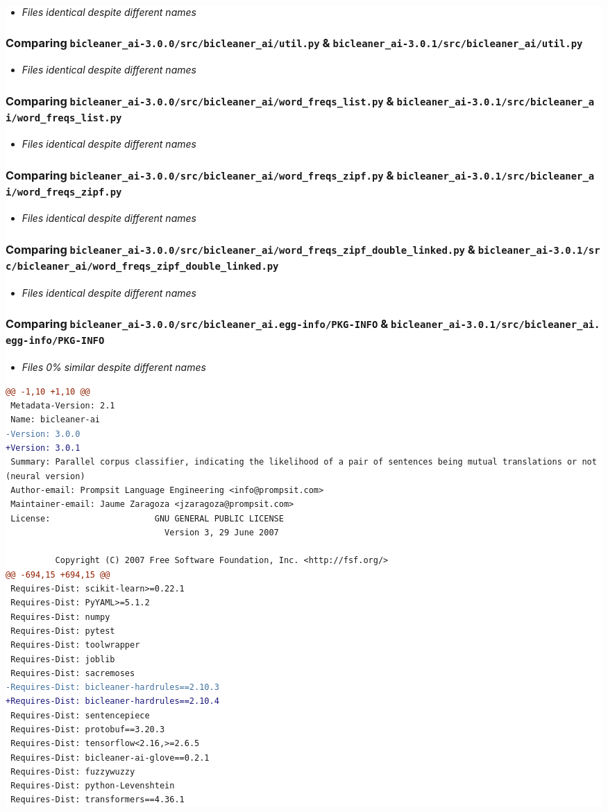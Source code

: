  * *Files identical despite different names*

### Comparing `bicleaner_ai-3.0.0/src/bicleaner_ai/util.py` & `bicleaner_ai-3.0.1/src/bicleaner_ai/util.py`

 * *Files identical despite different names*

### Comparing `bicleaner_ai-3.0.0/src/bicleaner_ai/word_freqs_list.py` & `bicleaner_ai-3.0.1/src/bicleaner_ai/word_freqs_list.py`

 * *Files identical despite different names*

### Comparing `bicleaner_ai-3.0.0/src/bicleaner_ai/word_freqs_zipf.py` & `bicleaner_ai-3.0.1/src/bicleaner_ai/word_freqs_zipf.py`

 * *Files identical despite different names*

### Comparing `bicleaner_ai-3.0.0/src/bicleaner_ai/word_freqs_zipf_double_linked.py` & `bicleaner_ai-3.0.1/src/bicleaner_ai/word_freqs_zipf_double_linked.py`

 * *Files identical despite different names*

### Comparing `bicleaner_ai-3.0.0/src/bicleaner_ai.egg-info/PKG-INFO` & `bicleaner_ai-3.0.1/src/bicleaner_ai.egg-info/PKG-INFO`

 * *Files 0% similar despite different names*

```diff
@@ -1,10 +1,10 @@
 Metadata-Version: 2.1
 Name: bicleaner-ai
-Version: 3.0.0
+Version: 3.0.1
 Summary: Parallel corpus classifier, indicating the likelihood of a pair of sentences being mutual translations or not (neural version)
 Author-email: Prompsit Language Engineering <info@prompsit.com>
 Maintainer-email: Jaume Zaragoza <jzaragoza@prompsit.com>
 License:                     GNU GENERAL PUBLIC LICENSE
                                Version 3, 29 June 2007
         
          Copyright (C) 2007 Free Software Foundation, Inc. <http://fsf.org/>
@@ -694,15 +694,15 @@
 Requires-Dist: scikit-learn>=0.22.1
 Requires-Dist: PyYAML>=5.1.2
 Requires-Dist: numpy
 Requires-Dist: pytest
 Requires-Dist: toolwrapper
 Requires-Dist: joblib
 Requires-Dist: sacremoses
-Requires-Dist: bicleaner-hardrules==2.10.3
+Requires-Dist: bicleaner-hardrules==2.10.4
 Requires-Dist: sentencepiece
 Requires-Dist: protobuf==3.20.3
 Requires-Dist: tensorflow<2.16,>=2.6.5
 Requires-Dist: bicleaner-ai-glove==0.2.1
 Requires-Dist: fuzzywuzzy
 Requires-Dist: python-Levenshtein
 Requires-Dist: transformers==4.36.1
```
